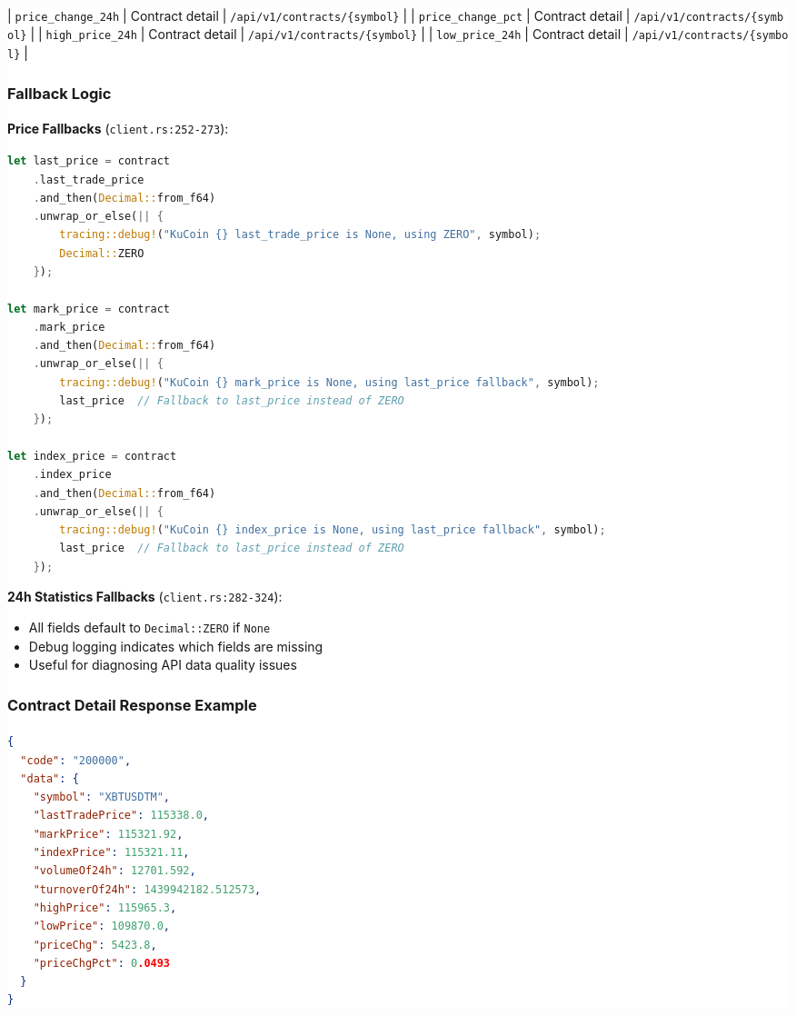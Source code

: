 | `price_change_24h` | Contract detail | `/api/v1/contracts/{symbol}` |
| `price_change_pct` | Contract detail | `/api/v1/contracts/{symbol}` |
| `high_price_24h` | Contract detail | `/api/v1/contracts/{symbol}` |
| `low_price_24h` | Contract detail | `/api/v1/contracts/{symbol}` |

### Fallback Logic

**Price Fallbacks** (`client.rs:252-273`):
```rust
let last_price = contract
    .last_trade_price
    .and_then(Decimal::from_f64)
    .unwrap_or_else(|| {
        tracing::debug!("KuCoin {} last_trade_price is None, using ZERO", symbol);
        Decimal::ZERO
    });

let mark_price = contract
    .mark_price
    .and_then(Decimal::from_f64)
    .unwrap_or_else(|| {
        tracing::debug!("KuCoin {} mark_price is None, using last_price fallback", symbol);
        last_price  // Fallback to last_price instead of ZERO
    });

let index_price = contract
    .index_price
    .and_then(Decimal::from_f64)
    .unwrap_or_else(|| {
        tracing::debug!("KuCoin {} index_price is None, using last_price fallback", symbol);
        last_price  // Fallback to last_price instead of ZERO
    });
```

**24h Statistics Fallbacks** (`client.rs:282-324`):
- All fields default to `Decimal::ZERO` if `None`
- Debug logging indicates which fields are missing
- Useful for diagnosing API data quality issues

### Contract Detail Response Example

```json
{
  "code": "200000",
  "data": {
    "symbol": "XBTUSDTM",
    "lastTradePrice": 115338.0,
    "markPrice": 115321.92,
    "indexPrice": 115321.11,
    "volumeOf24h": 12701.592,
    "turnoverOf24h": 1439942182.512573,
    "highPrice": 115965.3,
    "lowPrice": 109870.0,
    "priceChg": 5423.8,
    "priceChgPct": 0.0493
  }
}
```
